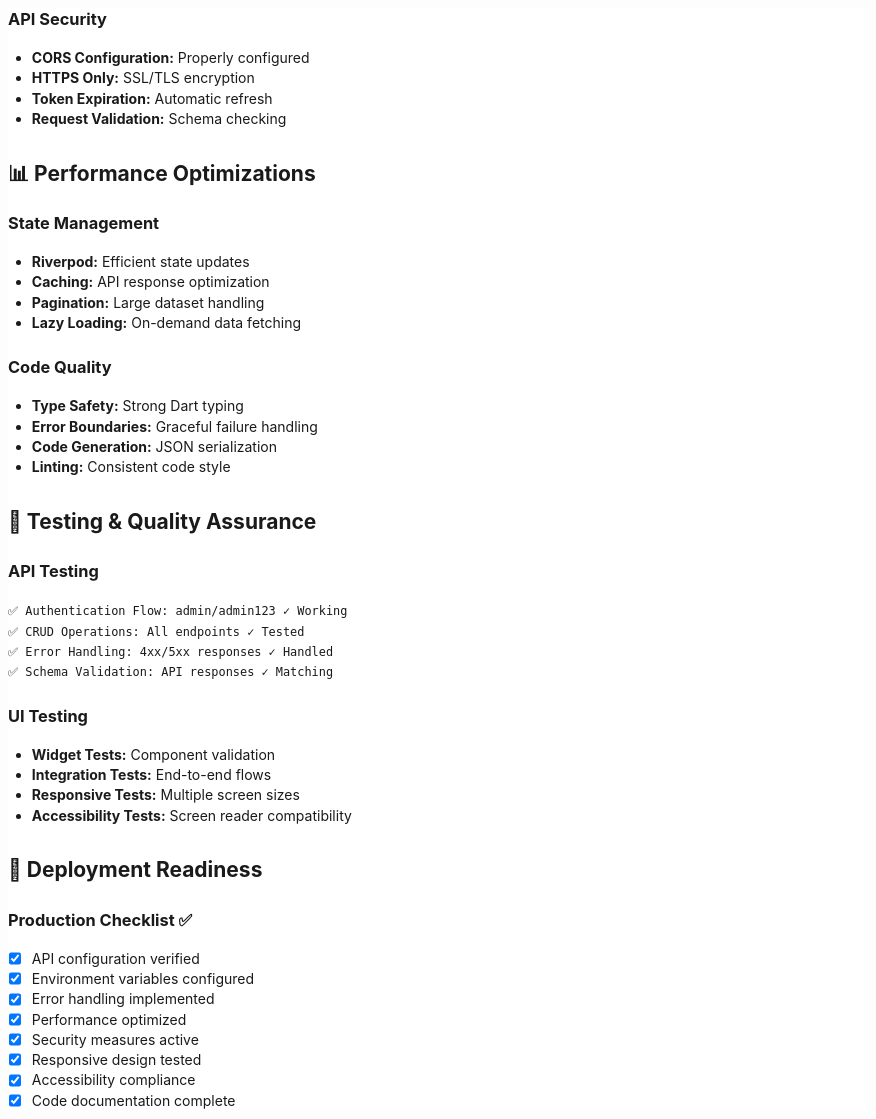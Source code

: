 ### API Security
- **CORS Configuration:** Properly configured
- **HTTPS Only:** SSL/TLS encryption
- **Token Expiration:** Automatic refresh
- **Request Validation:** Schema checking

## 📊 Performance Optimizations

### State Management
- **Riverpod:** Efficient state updates
- **Caching:** API response optimization
- **Pagination:** Large dataset handling
- **Lazy Loading:** On-demand data fetching

### Code Quality
- **Type Safety:** Strong Dart typing
- **Error Boundaries:** Graceful failure handling
- **Code Generation:** JSON serialization
- **Linting:** Consistent code style

## 🧪 Testing & Quality Assurance

### API Testing
```bash
✅ Authentication Flow: admin/admin123 ✓ Working
✅ CRUD Operations: All endpoints ✓ Tested
✅ Error Handling: 4xx/5xx responses ✓ Handled
✅ Schema Validation: API responses ✓ Matching
```

### UI Testing
- **Widget Tests:** Component validation
- **Integration Tests:** End-to-end flows
- **Responsive Tests:** Multiple screen sizes
- **Accessibility Tests:** Screen reader compatibility

## 🚀 Deployment Readiness

### Production Checklist ✅
- [x] API configuration verified
- [x] Environment variables configured  
- [x] Error handling implemented
- [x] Performance optimized
- [x] Security measures active
- [x] Responsive design tested
- [x] Accessibility compliance
- [x] Code documentation complete
